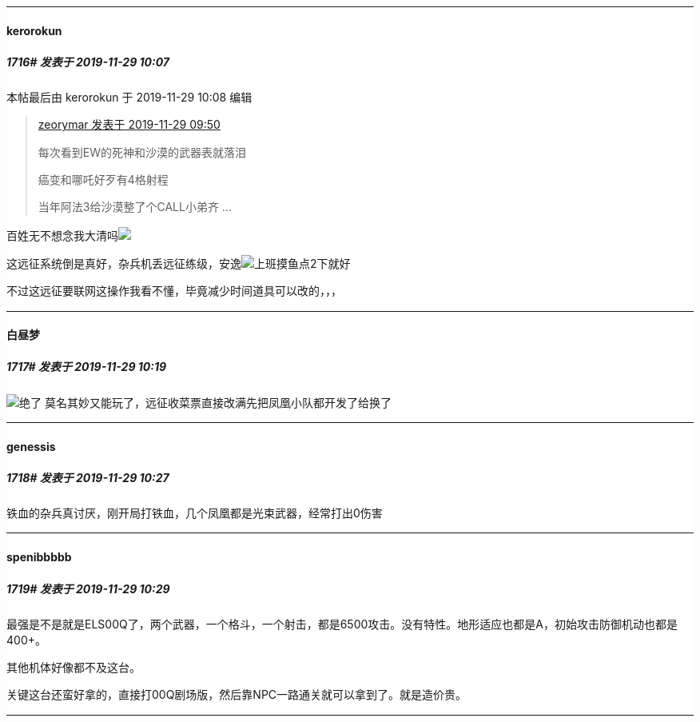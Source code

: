 
-----

####  kerorokun  
##### 1716#       发表于 2019-11-29 10:07


 本帖最后由 kerorokun 于 2019-11-29 10:08 编辑 
<blockquote><a href="httphttps://bbs.saraba1st.com/2b/forum.php?mod=redirect&amp;goto=findpost&amp;pid=45654541&amp;ptid=1805691" target="_blank">zeorymar 发表于 2019-11-29 09:50</a>

每次看到EW的死神和沙漠的武器表就落泪

癌变和哪吒好歹有4格射程

当年阿法3给沙漠整了个CALL小弟齐 ...</blockquote>

百姓无不想念我大清吗<img src="https://static.saraba1st.com/image/smiley/face2017/068.png" referrerpolicy="no-referrer">


这远征系统倒是真好，杂兵机丢远征练级，安逸<img src="https://static.saraba1st.com/image/smiley/face2017/067.png" referrerpolicy="no-referrer">上班摸鱼点2下就好


不过这远征要联网这操作我看不懂，毕竟减少时间道具可以改的，，，


-----

####  白昼梦  
##### 1717#       发表于 2019-11-29 10:19


<img src="https://static.saraba1st.com/image/smiley/face2017/004.gif" referrerpolicy="no-referrer">绝了 莫名其妙又能玩了，远征收菜票直接改满先把凤凰小队都开发了给换了


-----

####  genessis  
##### 1718#       发表于 2019-11-29 10:27


铁血的杂兵真讨厌，刚开局打铁血，几个凤凰都是光束武器，经常打出0伤害


-----

####  spenibbbbb  
##### 1719#       发表于 2019-11-29 10:29


最强是不是就是ELS00Q了，两个武器，一个格斗，一个射击，都是6500攻击。没有特性。地形适应也都是A，初始攻击防御机动也都是400+。


其他机体好像都不及这台。


关键这台还蛮好拿的，直接打00Q剧场版，然后靠NPC一路通关就可以拿到了。就是造价贵。


-----
